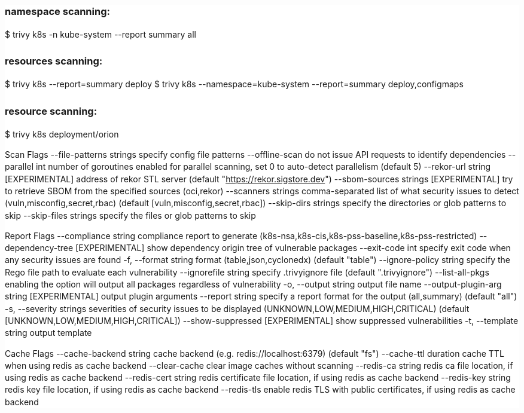   ### namespace scanning:
  $ trivy k8s -n kube-system --report summary all

  ### resources scanning:
  $ trivy k8s --report=summary deploy
  $ trivy k8s --namespace=kube-system --report=summary deploy,configmaps

  ### resource scanning:
  $ trivy k8s deployment/orion


Scan Flags
      --file-patterns strings   specify config file patterns
      --offline-scan            do not issue API requests to identify dependencies
      --parallel int            number of goroutines enabled for parallel scanning, set 0 to auto-detect parallelism (default 5)
      --rekor-url string        [EXPERIMENTAL] address of rekor STL server (default "https://rekor.sigstore.dev")
      --sbom-sources strings    [EXPERIMENTAL] try to retrieve SBOM from the specified sources (oci,rekor)
      --scanners strings        comma-separated list of what security issues to detect (vuln,misconfig,secret,rbac) (default [vuln,misconfig,secret,rbac])
      --skip-dirs strings       specify the directories or glob patterns to skip
      --skip-files strings      specify the files or glob patterns to skip

Report Flags
      --compliance string          compliance report to generate (k8s-nsa,k8s-cis,k8s-pss-baseline,k8s-pss-restricted)
      --dependency-tree            [EXPERIMENTAL] show dependency origin tree of vulnerable packages
      --exit-code int              specify exit code when any security issues are found
  -f, --format string              format (table,json,cyclonedx) (default "table")
      --ignore-policy string       specify the Rego file path to evaluate each vulnerability
      --ignorefile string          specify .trivyignore file (default ".trivyignore")
      --list-all-pkgs              enabling the option will output all packages regardless of vulnerability
  -o, --output string              output file name
      --output-plugin-arg string   [EXPERIMENTAL] output plugin arguments
      --report string              specify a report format for the output (all,summary) (default "all")
  -s, --severity strings           severities of security issues to be displayed (UNKNOWN,LOW,MEDIUM,HIGH,CRITICAL) (default [UNKNOWN,LOW,MEDIUM,HIGH,CRITICAL])
      --show-suppressed            [EXPERIMENTAL] show suppressed vulnerabilities
  -t, --template string            output template

Cache Flags
      --cache-backend string   cache backend (e.g. redis://localhost:6379) (default "fs")
      --cache-ttl duration     cache TTL when using redis as cache backend
      --clear-cache            clear image caches without scanning
      --redis-ca string        redis ca file location, if using redis as cache backend
      --redis-cert string      redis certificate file location, if using redis as cache backend
      --redis-key string       redis key file location, if using redis as cache backend
      --redis-tls              enable redis TLS with public certificates, if using redis as cache backend
